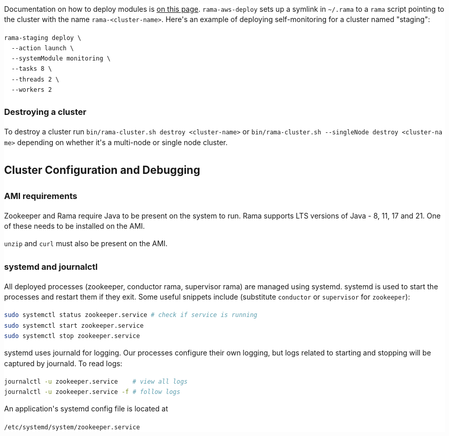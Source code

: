Documentation on how to deploy modules is [on this page](https://redplanetlabs.com/docs/~/operating-rama.html#_launching_modules). `rama-aws-deploy` sets up a symlink in `~/.rama` to a `rama` script pointing to the cluster with the name `rama-<cluster-name>`. Here's an example of deploying self-monitoring for a cluster named "staging":

```
rama-staging deploy \
  --action launch \
  --systemModule monitoring \
  --tasks 8 \
  --threads 2 \
  --workers 2
```


### Destroying a cluster

To destroy a cluster run `bin/rama-cluster.sh destroy <cluster-name>` or `bin/rama-cluster.sh --singleNode destroy <cluster-name>` depending on whether it's a multi-node or single node cluster.

## Cluster Configuration and Debugging

### AMI requirements

Zookeeper and Rama require Java to be present on the system to run.
Rama supports LTS versions of Java - 8, 11, 17 and 21. One of these needs to
be installed on the AMI.

`unzip` and `curl` must also be present on the AMI.

### systemd and journalctl

All deployed processes (zookeeper, conductor rama, supervisor rama) are managed
using systemd. systemd is used to start the processes and restart them if they
exit. Some useful snippets include (substitute `conductor` or `supervisor` for
`zookeeper`):

``` sh
sudo systemctl status zookeeper.service # check if service is running
sudo systemctl start zookeeper.service
sudo systemctl stop zookeeper.service
```

systemd uses journald for logging. Our processes configure their own logging,
but logs related to starting and stopping will be captured by journald. To read
logs:

``` sh
journalctl -u zookeeper.service    # view all logs
journalctl -u zookeeper.service -f # follow logs
```

An application's systemd config file is located at

``` sh
/etc/systemd/system/zookeeper.service
```
